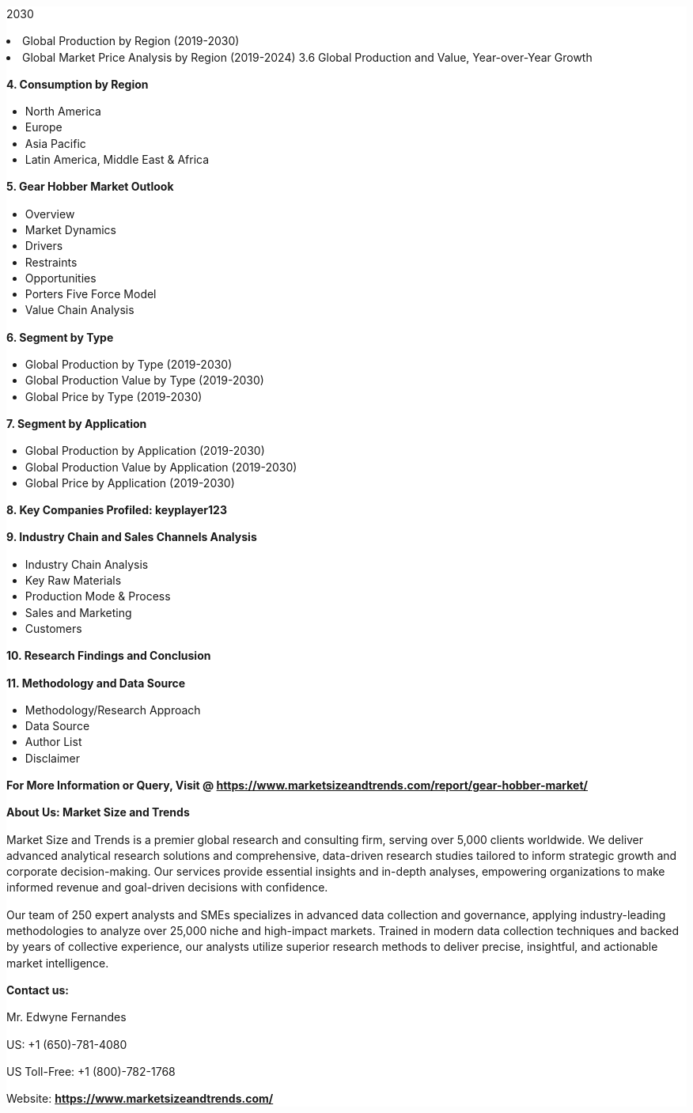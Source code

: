 2030</li><li>Global Production by Region (2019-2030)</li><li>Global Market Price Analysis by Region (2019-2024) 3.6 Global Production and Value, Year-over-Year Growth</li></ul><p><strong>4. Consumption by Region</strong></p><ul><li>North America</li><li>Europe</li><li>Asia Pacific</li><li>Latin America, Middle East &amp; Africa</li></ul><p><strong>5. Gear Hobber Market Outlook</strong></p><ul><li>Overview</li><li>Market Dynamics</li><li>Drivers</li><li>Restraints</li><li>Opportunities</li><li>Porters Five Force Model</li><li>Value Chain Analysis&nbsp;</li></ul><p><strong>6. Segment by Type</strong></p><ul><li>Global Production by Type (2019-2030)</li><li>Global Production Value by Type (2019-2030)</li><li>Global Price by Type (2019-2030)</li></ul><p><strong>7. Segment by Application</strong></p><ul><li>Global Production by Application (2019-2030)</li><li>Global Production Value by Application (2019-2030)</li><li>Global Price by Application (2019-2030)</li></ul><p><strong>8. Key Companies Profiled: keyplayer123</strong></p><p><strong>9. Industry Chain and Sales Channels Analysis</strong></p><ul><li>Industry Chain Analysis</li><li>Key Raw Materials</li><li>Production Mode &amp; Process</li><li>Sales and Marketing</li><li>Customers</li></ul><p><strong>10. Research Findings and Conclusion</strong></p><p><strong>11. Methodology and Data Source</strong></p><ul><li>Methodology/Research Approach</li><li>Data Source</li><li>Author List</li><li>Disclaimer</li></ul></p><p><strong>For More Information or Query, Visit @ <a href="https://www.marketsizeandtrends.com/report/gear-hobber-market/">https://www.marketsizeandtrends.com/report/gear-hobber-market/</a></strong></p><p><strong>About Us: Market Size and Trends</strong></p><p>Market Size and Trends is a premier global research and consulting firm, serving over 5,000 clients worldwide. We deliver advanced analytical research solutions and comprehensive, data-driven research studies tailored to inform strategic growth and corporate decision-making. Our services provide essential insights and in-depth analyses, empowering organizations to make informed revenue and goal-driven decisions with confidence.</p><p>Our team of 250 expert analysts and SMEs specializes in advanced data collection and governance, applying industry-leading methodologies to analyze over 25,000 niche and high-impact markets. Trained in modern data collection techniques and backed by years of collective experience, our analysts utilize superior research methods to deliver precise, insightful, and actionable market intelligence.</p><p><strong>Contact us:</strong></p><p>Mr. Edwyne Fernandes</p><p>US: +1 (650)-781-4080</p><p>US Toll-Free: +1 (800)-782-1768</p><p>Website: <strong><a href="https://www.marketsizeandtrends.com/">https://www.marketsizeandtrends.com/</a></strong></p>
